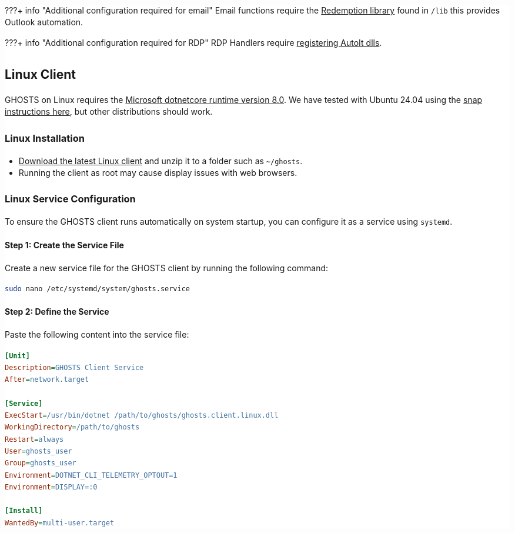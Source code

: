 ???+ info "Additional configuration required for email"
    Email functions require the [Redemption library](http://www.dimastr.com/redemption/home.htm) found in `/lib` this provides Outlook automation.

???+ info "Additional configuration required for RDP"
    RDP Handlers require [registering AutoIt dlls](https://github.com/cmu-sei/GHOSTS/issues/429#issuecomment-2403269945).

## Linux Client

GHOSTS on Linux requires the [Microsoft dotnetcore runtime version 8.0](https://dotnet.microsoft.com/download). We have tested with Ubuntu 24.04 using the [snap instructions here](https://learn.microsoft.com/en-us/dotnet/core/install/linux-ubuntu-install?pivots=os-linux-ubuntu-2404&tabs=dotnet8), but other distributions should work.

### Linux Installation

- [Download the latest Linux client](https://github.com/cmu-sei/GHOSTS/releases/latest) and unzip it to a folder such as `~/ghosts`.
- Running the client as root may cause display issues with web browsers.

### Linux Service Configuration

To ensure the GHOSTS client runs automatically on system startup, you can configure it as a service using `systemd`.

#### Step 1: Create the Service File

Create a new service file for the GHOSTS client by running the following command:

```bash
sudo nano /etc/systemd/system/ghosts.service
```

#### Step 2: Define the Service

Paste the following content into the service file:

```ini
[Unit]
Description=GHOSTS Client Service
After=network.target

[Service]
ExecStart=/usr/bin/dotnet /path/to/ghosts/ghosts.client.linux.dll
WorkingDirectory=/path/to/ghosts
Restart=always
User=ghosts_user
Group=ghosts_user
Environment=DOTNET_CLI_TELEMETRY_OPTOUT=1
Environment=DISPLAY=:0

[Install]
WantedBy=multi-user.target
```

